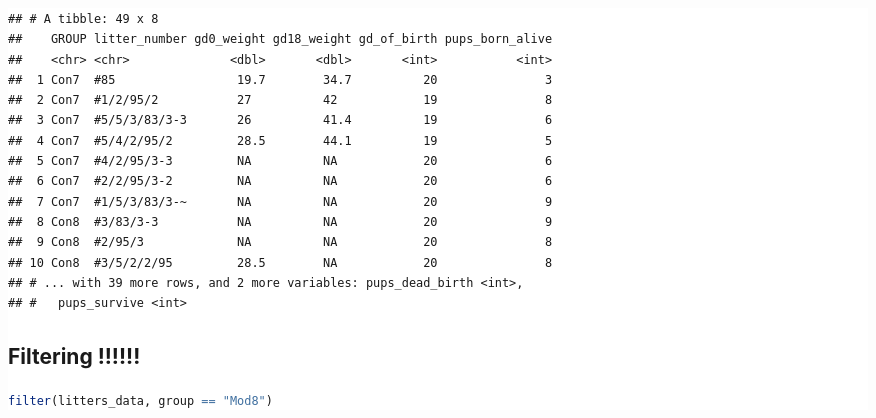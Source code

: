     ## # A tibble: 49 x 8
    ##    GROUP litter_number gd0_weight gd18_weight gd_of_birth pups_born_alive
    ##    <chr> <chr>              <dbl>       <dbl>       <int>           <int>
    ##  1 Con7  #85                 19.7        34.7          20               3
    ##  2 Con7  #1/2/95/2           27          42            19               8
    ##  3 Con7  #5/5/3/83/3-3       26          41.4          19               6
    ##  4 Con7  #5/4/2/95/2         28.5        44.1          19               5
    ##  5 Con7  #4/2/95/3-3         NA          NA            20               6
    ##  6 Con7  #2/2/95/3-2         NA          NA            20               6
    ##  7 Con7  #1/5/3/83/3-~       NA          NA            20               9
    ##  8 Con8  #3/83/3-3           NA          NA            20               9
    ##  9 Con8  #2/95/3             NA          NA            20               8
    ## 10 Con8  #3/5/2/2/95         28.5        NA            20               8
    ## # ... with 39 more rows, and 2 more variables: pups_dead_birth <int>,
    ## #   pups_survive <int>

## Filtering \!\!\!\!\!\!

``` r
filter(litters_data, group == "Mod8")
```
